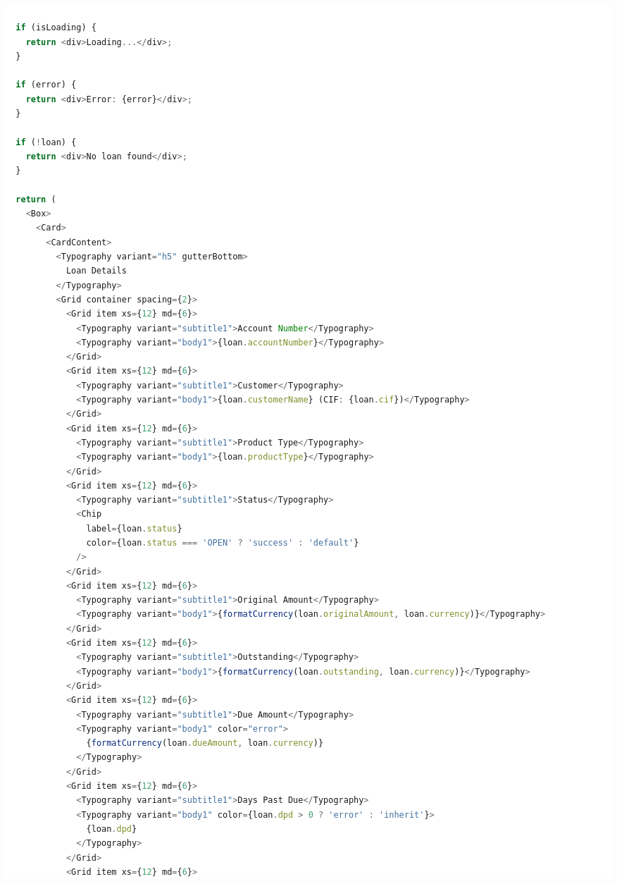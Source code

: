 ```typescript

  if (isLoading) {
    return <div>Loading...</div>;
  }

  if (error) {
    return <div>Error: {error}</div>;
  }

  if (!loan) {
    return <div>No loan found</div>;
  }

  return (
    <Box>
      <Card>
        <CardContent>
          <Typography variant="h5" gutterBottom>
            Loan Details
          </Typography>
          <Grid container spacing={2}>
            <Grid item xs={12} md={6}>
              <Typography variant="subtitle1">Account Number</Typography>
              <Typography variant="body1">{loan.accountNumber}</Typography>
            </Grid>
            <Grid item xs={12} md={6}>
              <Typography variant="subtitle1">Customer</Typography>
              <Typography variant="body1">{loan.customerName} (CIF: {loan.cif})</Typography>
            </Grid>
            <Grid item xs={12} md={6}>
              <Typography variant="subtitle1">Product Type</Typography>
              <Typography variant="body1">{loan.productType}</Typography>
            </Grid>
            <Grid item xs={12} md={6}>
              <Typography variant="subtitle1">Status</Typography>
              <Chip
                label={loan.status}
                color={loan.status === 'OPEN' ? 'success' : 'default'}
              />
            </Grid>
            <Grid item xs={12} md={6}>
              <Typography variant="subtitle1">Original Amount</Typography>
              <Typography variant="body1">{formatCurrency(loan.originalAmount, loan.currency)}</Typography>
            </Grid>
            <Grid item xs={12} md={6}>
              <Typography variant="subtitle1">Outstanding</Typography>
              <Typography variant="body1">{formatCurrency(loan.outstanding, loan.currency)}</Typography>
            </Grid>
            <Grid item xs={12} md={6}>
              <Typography variant="subtitle1">Due Amount</Typography>
              <Typography variant="body1" color="error">
                {formatCurrency(loan.dueAmount, loan.currency)}
              </Typography>
            </Grid>
            <Grid item xs={12} md={6}>
              <Typography variant="subtitle1">Days Past Due</Typography>
              <Typography variant="body1" color={loan.dpd > 0 ? 'error' : 'inherit'}>
                {loan.dpd}
              </Typography>
            </Grid>
            <Grid item xs={12} md={6}>
```